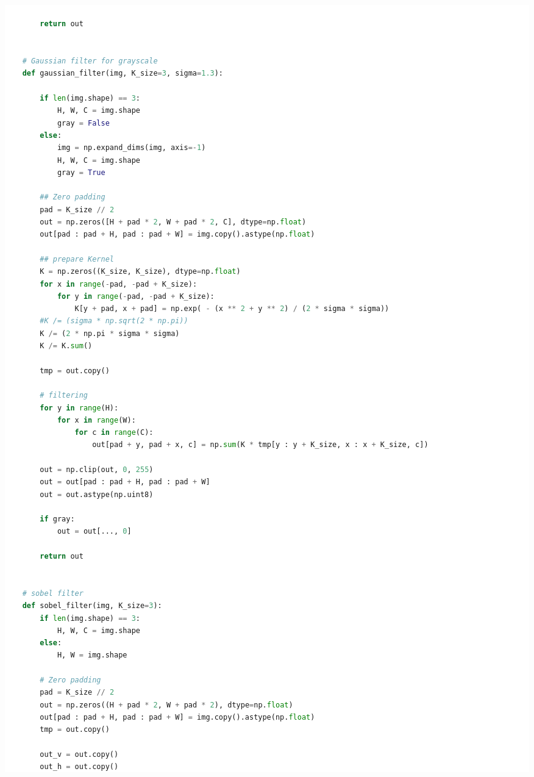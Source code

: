 ```Python 

		return out


	# Gaussian filter for grayscale
	def gaussian_filter(img, K_size=3, sigma=1.3):

		if len(img.shape) == 3:
			H, W, C = img.shape
			gray = False
		else:
			img = np.expand_dims(img, axis=-1)
			H, W, C = img.shape
			gray = True

		## Zero padding
		pad = K_size // 2
		out = np.zeros([H + pad * 2, W + pad * 2, C], dtype=np.float)
		out[pad : pad + H, pad : pad + W] = img.copy().astype(np.float)

		## prepare Kernel
		K = np.zeros((K_size, K_size), dtype=np.float)
		for x in range(-pad, -pad + K_size):
			for y in range(-pad, -pad + K_size):
				K[y + pad, x + pad] = np.exp( - (x ** 2 + y ** 2) / (2 * sigma * sigma))
		#K /= (sigma * np.sqrt(2 * np.pi))
		K /= (2 * np.pi * sigma * sigma)
		K /= K.sum()

		tmp = out.copy()

		# filtering
		for y in range(H):
			for x in range(W):
				for c in range(C):
					out[pad + y, pad + x, c] = np.sum(K * tmp[y : y + K_size, x : x + K_size, c])

		out = np.clip(out, 0, 255)
		out = out[pad : pad + H, pad : pad + W]
		out = out.astype(np.uint8)

		if gray:
			out = out[..., 0]

		return out


	# sobel filter
	def sobel_filter(img, K_size=3):
		if len(img.shape) == 3:
			H, W, C = img.shape
		else:
			H, W = img.shape

		# Zero padding
		pad = K_size // 2
		out = np.zeros((H + pad * 2, W + pad * 2), dtype=np.float)
		out[pad : pad + H, pad : pad + W] = img.copy().astype(np.float)
		tmp = out.copy()

		out_v = out.copy()
		out_h = out.copy()

```

[^0]: 关于这个我没有找到什么中文资料，只有两个差不多的PPT文档。下面的译法参照[这里](http://ftp.gongkong.com/UploadFile/datum/2008-10/2008101416013500001.pdf)。另见冈萨雷斯的《数字图像处理》的2.5.1节。
